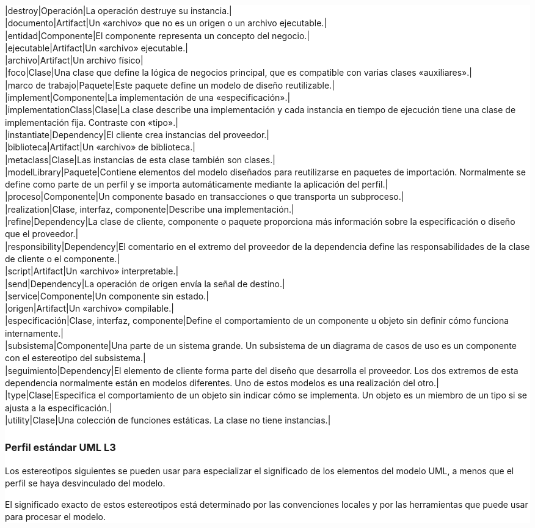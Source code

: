 |destroy|Operación|La operación destruye su instancia.|  
|documento|Artifact|Un «archivo» que no es un origen o un archivo ejecutable.|  
|entidad|Componente|El componente representa un concepto del negocio.|  
|ejecutable|Artifact|Un «archivo» ejecutable.|  
|archivo|Artifact|Un archivo físico|  
|foco|Clase|Una clase que define la lógica de negocios principal, que es compatible con varias clases «auxiliares».|  
|marco de trabajo|Paquete|Este paquete define un modelo de diseño reutilizable.|  
|implement|Componente|La implementación de una «especificación».|  
|implementationClass|Clase|La clase describe una implementación y cada instancia en tiempo de ejecución tiene una clase de implementación fija. Contraste con «tipo».|  
|instantiate|Dependency|El cliente crea instancias del proveedor.|  
|biblioteca|Artifact|Un «archivo» de biblioteca.|  
|metaclass|Clase|Las instancias de esta clase también son clases.|  
|modelLibrary|Paquete|Contiene elementos del modelo diseñados para reutilizarse en paquetes de importación. Normalmente se define como parte de un perfil y se importa automáticamente mediante la aplicación del perfil.|  
|proceso|Componente|Un componente basado en transacciones o que transporta un subproceso.|  
|realization|Clase, interfaz, componente|Describe una implementación.|  
|refine|Dependency|La clase de cliente, componente o paquete proporciona más información sobre la especificación o diseño que el proveedor.|  
|responsibility|Dependency|El comentario en el extremo del proveedor de la dependencia define las responsabilidades de la clase de cliente o el componente.|  
|script|Artifact|Un «archivo» interpretable.|  
|send|Dependency|La operación de origen envía la señal de destino.|  
|service|Componente|Un componente sin estado.|  
|origen|Artifact|Un «archivo» compilable.|  
|especificación|Clase, interfaz, componente|Define el comportamiento de un componente u objeto sin definir cómo funciona internamente.|  
|subsistema|Componente|Una parte de un sistema grande. Un subsistema de un diagrama de casos de uso es un componente con el estereotipo del subsistema.|  
|seguimiento|Dependency|El elemento de cliente forma parte del diseño que desarrolla el proveedor. Los dos extremos de esta dependencia normalmente están en modelos diferentes. Uno de estos modelos es una realización del otro.|  
|type|Clase|Especifica el comportamiento de un objeto sin indicar cómo se implementa. Un objeto es un miembro de un tipo si se ajusta a la especificación.|  
|utility|Clase|Una colección de funciones estáticas. La clase no tiene instancias.|  
  
###  <a name="L3"></a> Perfil estándar UML L3  
 Los estereotipos siguientes se pueden usar para especializar el significado de los elementos del modelo UML, a menos que el perfil se haya desvinculado del modelo.  
  
 El significado exacto de estos estereotipos está determinado por las convenciones locales y por las herramientas que puede usar para procesar el modelo.  
  